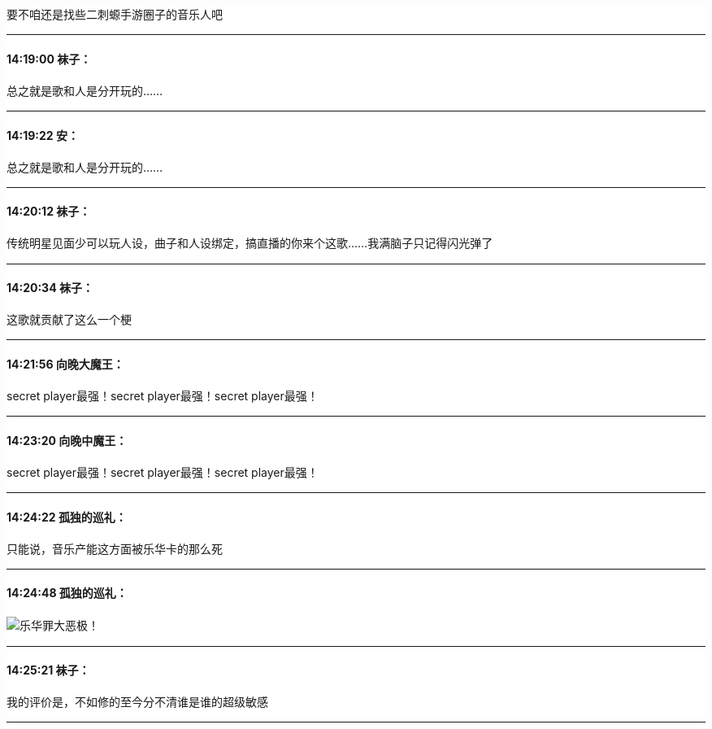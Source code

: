 要不咱还是找些二刺螈手游圈子的音乐人吧

*****

#### 14:19:00  袜子：

总之就是歌和人是分开玩的……

*****

#### 14:19:22  安：

总之就是歌和人是分开玩的……

*****

#### 14:20:12  袜子：

传统明星见面少可以玩人设，曲子和人设绑定，搞直播的你来个这歌……我满脑子只记得闪光弹了

*****

#### 14:20:34  袜子：

这歌就贡献了这么一个梗

*****

#### 14:21:56  向晚大魔王：

secret player最强！secret player最强！secret player最强！

*****

#### 14:23:20  向晚中魔王：

secret player最强！secret player最强！secret player最强！

*****

#### 14:24:22  孤独的巡礼：

只能说，音乐产能这方面被乐华卡的那么死

*****

#### 14:24:48  孤独的巡礼：

![](http://gchat.qpic.cn/gchatpic_new/148255229/614391357-2539212757-1A914560297ADC69D423951EF61962DB/0?term=2")乐华罪大恶极！

*****

#### 14:25:21  袜子：

我的评价是，不如修的至今分不清谁是谁的超级敏感

*****
